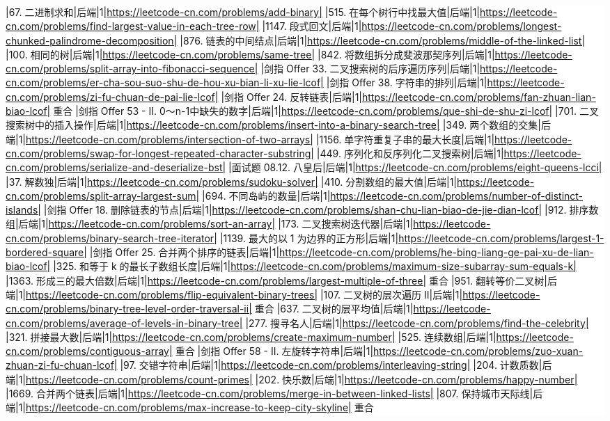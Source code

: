 |67. 二进制求和|后端|1|https://leetcode-cn.com/problems/add-binary|
|515. 在每个树行中找最大值|后端|1|https://leetcode-cn.com/problems/find-largest-value-in-each-tree-row|
|1147. 段式回文|后端|1|https://leetcode-cn.com/problems/longest-chunked-palindrome-decomposition|
|876. 链表的中间结点|后端|1|https://leetcode-cn.com/problems/middle-of-the-linked-list|
|100. 相同的树|后端|1|https://leetcode-cn.com/problems/same-tree|
|842. 将数组拆分成斐波那契序列|后端|1|https://leetcode-cn.com/problems/split-array-into-fibonacci-sequence|
|剑指 Offer 33. 二叉搜索树的后序遍历序列|后端|1|https://leetcode-cn.com/problems/er-cha-sou-suo-shu-de-hou-xu-bian-li-xu-lie-lcof|
|剑指 Offer 38. 字符串的排列|后端|1|https://leetcode-cn.com/problems/zi-fu-chuan-de-pai-lie-lcof|
|剑指 Offer 24. 反转链表|后端|1|https://leetcode-cn.com/problems/fan-zhuan-lian-biao-lcof|  重合
|剑指 Offer 53 - II. 0～n-1中缺失的数字|后端|1|https://leetcode-cn.com/problems/que-shi-de-shu-zi-lcof|
|701. 二叉搜索树中的插入操作|后端|1|https://leetcode-cn.com/problems/insert-into-a-binary-search-tree|
|349. 两个数组的交集|后端|1|https://leetcode-cn.com/problems/intersection-of-two-arrays|
|1156. 单字符重复子串的最大长度|后端|1|https://leetcode-cn.com/problems/swap-for-longest-repeated-character-substring|
|449. 序列化和反序列化二叉搜索树|后端|1|https://leetcode-cn.com/problems/serialize-and-deserialize-bst|
|面试题 08.12. 八皇后|后端|1|https://leetcode-cn.com/problems/eight-queens-lcci|
|37. 解数独|后端|1|https://leetcode-cn.com/problems/sudoku-solver|
|410. 分割数组的最大值|后端|1|https://leetcode-cn.com/problems/split-array-largest-sum|
|694. 不同岛屿的数量|后端|1|https://leetcode-cn.com/problems/number-of-distinct-islands|
|剑指 Offer 18. 删除链表的节点|后端|1|https://leetcode-cn.com/problems/shan-chu-lian-biao-de-jie-dian-lcof|
|912. 排序数组|后端|1|https://leetcode-cn.com/problems/sort-an-array|
|173. 二叉搜索树迭代器|后端|1|https://leetcode-cn.com/problems/binary-search-tree-iterator|
|1139. 最大的以 1 为边界的正方形|后端|1|https://leetcode-cn.com/problems/largest-1-bordered-square|
|剑指 Offer 25. 合并两个排序的链表|后端|1|https://leetcode-cn.com/problems/he-bing-liang-ge-pai-xu-de-lian-biao-lcof|
|325. 和等于 k 的最长子数组长度|后端|1|https://leetcode-cn.com/problems/maximum-size-subarray-sum-equals-k|
|1363. 形成三的最大倍数|后端|1|https://leetcode-cn.com/problems/largest-multiple-of-three| 重合
|951. 翻转等价二叉树|后端|1|https://leetcode-cn.com/problems/flip-equivalent-binary-trees|
|107. 二叉树的层次遍历 II|后端|1|https://leetcode-cn.com/problems/binary-tree-level-order-traversal-ii| 重合
|637. 二叉树的层平均值|后端|1|https://leetcode-cn.com/problems/average-of-levels-in-binary-tree|
|277. 搜寻名人|后端|1|https://leetcode-cn.com/problems/find-the-celebrity|
|321. 拼接最大数|后端|1|https://leetcode-cn.com/problems/create-maximum-number|
|525. 连续数组|后端|1|https://leetcode-cn.com/problems/contiguous-array| 重合
|剑指 Offer 58 - II. 左旋转字符串|后端|1|https://leetcode-cn.com/problems/zuo-xuan-zhuan-zi-fu-chuan-lcof|
|97. 交错字符串|后端|1|https://leetcode-cn.com/problems/interleaving-string|
|204. 计数质数|后端|1|https://leetcode-cn.com/problems/count-primes|
|202. 快乐数|后端|1|https://leetcode-cn.com/problems/happy-number|
|1669. 合并两个链表|后端|1|https://leetcode-cn.com/problems/merge-in-between-linked-lists|
|807. 保持城市天际线|后端|1|https://leetcode-cn.com/problems/max-increase-to-keep-city-skyline| 重合